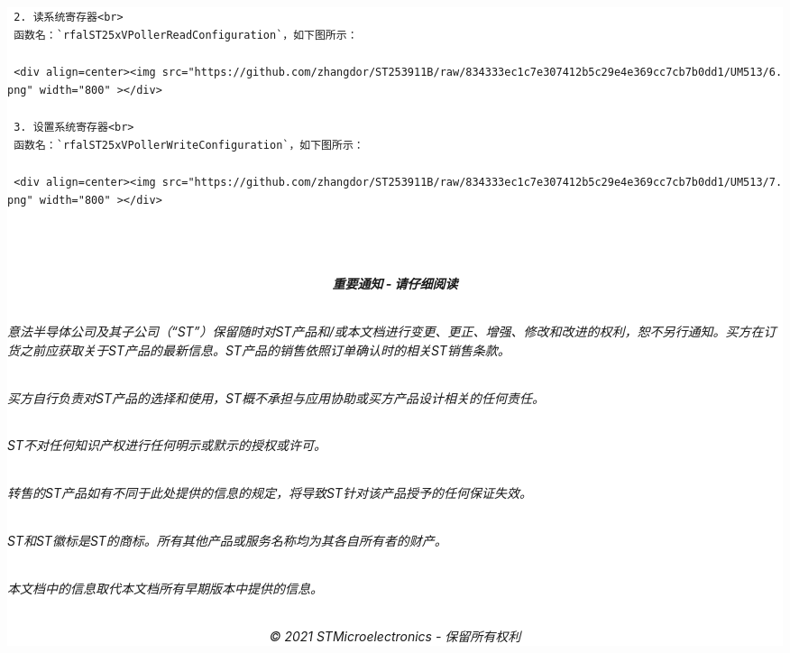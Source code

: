      2.	读系统寄存器<br>
     函数名：`rfalST25xVPollerReadConfiguration`，如下图所示：

     <div align=center><img src="https://github.com/zhangdor/ST253911B/raw/834333ec1c7e307412b5c29e4e369cc7cb7b0dd1/UM513/6.png" width="800" ></div>

     3.	设置系统寄存器<br>
     函数名：`rfalST25xVPollerWriteConfiguration`，如下图所示：

     <div align=center><img src="https://github.com/zhangdor/ST253911B/raw/834333ec1c7e307412b5c29e4e369cc7cb7b0dd1/UM513/7.png" width="800" ></div>





<br>
<br>

###### **<div align='center'>重要通知 - 请仔细阅读</div>**


###### 意法半导体公司及其子公司（“ST”）保留随时对ST产品和/或本文档进行变更、更正、增强、修改和改进的权利，恕不另行通知。买方在订货之前应获取关于ST产品的最新信息。ST产品的销售依照订单确认时的相关ST销售条款。

###### 买方自行负责对ST产品的选择和使用，ST概不承担与应用协助或买方产品设计相关的任何责任。

###### ST不对任何知识产权进行任何明示或默示的授权或许可。

###### 转售的ST产品如有不同于此处提供的信息的规定，将导致ST针对该产品授予的任何保证失效。

###### ST和ST徽标是ST的商标。所有其他产品或服务名称均为其各自所有者的财产。

###### 本文档中的信息取代本文档所有早期版本中提供的信息。

###### <div align='center'>© 2021 STMicroelectronics - 保留所有权利</div>





